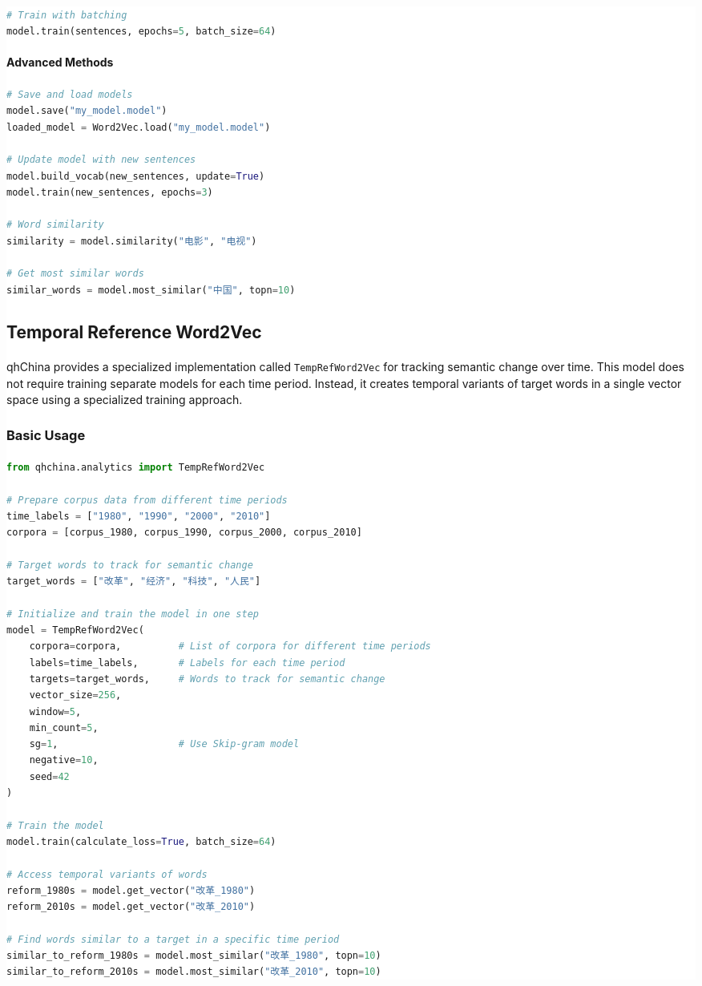 ```python
# Train with batching
model.train(sentences, epochs=5, batch_size=64)
```

#### Advanced Methods

```python
# Save and load models
model.save("my_model.model")
loaded_model = Word2Vec.load("my_model.model")

# Update model with new sentences
model.build_vocab(new_sentences, update=True)
model.train(new_sentences, epochs=3)

# Word similarity
similarity = model.similarity("电影", "电视")

# Get most similar words
similar_words = model.most_similar("中国", topn=10)
```

## Temporal Reference Word2Vec

qhChina provides a specialized implementation called `TempRefWord2Vec` for tracking semantic change over time. This model does not require training separate models for each time period. Instead, it creates temporal variants of target words in a single vector space using a specialized training approach.

### Basic Usage

```python
from qhchina.analytics import TempRefWord2Vec

# Prepare corpus data from different time periods
time_labels = ["1980", "1990", "2000", "2010"]
corpora = [corpus_1980, corpus_1990, corpus_2000, corpus_2010]

# Target words to track for semantic change
target_words = ["改革", "经济", "科技", "人民"]

# Initialize and train the model in one step
model = TempRefWord2Vec(
    corpora=corpora,          # List of corpora for different time periods
    labels=time_labels,       # Labels for each time period
    targets=target_words,     # Words to track for semantic change
    vector_size=256,
    window=5,
    min_count=5,
    sg=1,                     # Use Skip-gram model
    negative=10,
    seed=42
)

# Train the model
model.train(calculate_loss=True, batch_size=64)

# Access temporal variants of words
reform_1980s = model.get_vector("改革_1980")
reform_2010s = model.get_vector("改革_2010")

# Find words similar to a target in a specific time period
similar_to_reform_1980s = model.most_similar("改革_1980", topn=10)
similar_to_reform_2010s = model.most_similar("改革_2010", topn=10)
```